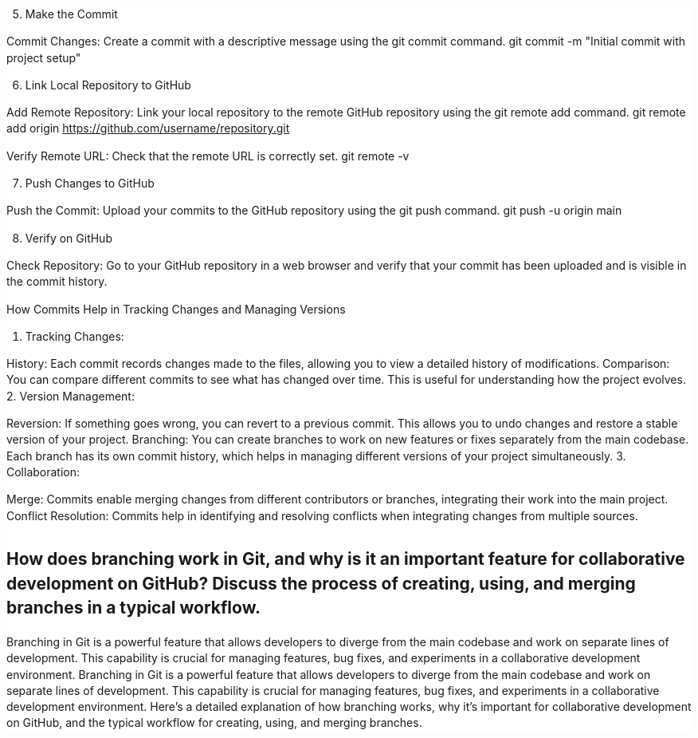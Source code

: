 5. Make the Commit

Commit Changes: Create a commit with a descriptive message using the git commit command.
git commit -m "Initial commit with project setup"

6. Link Local Repository to GitHub

Add Remote Repository: Link your local repository to the remote GitHub repository using the git remote add command.
git remote add origin https://github.com/username/repository.git

Verify Remote URL: Check that the remote URL is correctly set.
git remote -v

7. Push Changes to GitHub

Push the Commit: Upload your commits to the GitHub repository using the git push command.
git push -u origin main

8. Verify on GitHub

Check Repository: Go to your GitHub repository in a web browser and verify that your commit has been uploaded and is visible in the commit history.

How Commits Help in Tracking Changes and Managing Versions
1. Tracking Changes:

History: Each commit records changes made to the files, allowing you to view a detailed history of modifications.
Comparison: You can compare different commits to see what has changed over time. This is useful for understanding how the project evolves.
2. Version Management:

Reversion: If something goes wrong, you can revert to a previous commit. This allows you to undo changes and restore a stable version of your project.
Branching: You can create branches to work on new features or fixes separately from the main codebase. Each branch has its own commit history, which helps in managing different versions of your project simultaneously.
3. Collaboration:

Merge: Commits enable merging changes from different contributors or branches, integrating their work into the main project.
Conflict Resolution: Commits help in identifying and resolving conflicts when integrating changes from multiple sources.

## How does branching work in Git, and why is it an important feature for collaborative development on GitHub? Discuss the process of creating, using, and merging branches in a typical workflow.

Branching in Git is a powerful feature that allows developers to diverge from the main codebase and work on separate lines of development. This capability is crucial for managing features, bug fixes, and experiments in a collaborative development environment. 
Branching in Git is a powerful feature that allows developers to diverge from the main codebase and work on separate lines of development. This capability is crucial for managing features, bug fixes, and experiments in a collaborative development environment. Here’s a detailed explanation of how branching works, why it’s important for collaborative development on GitHub, and the typical workflow for creating, using, and merging branches.
